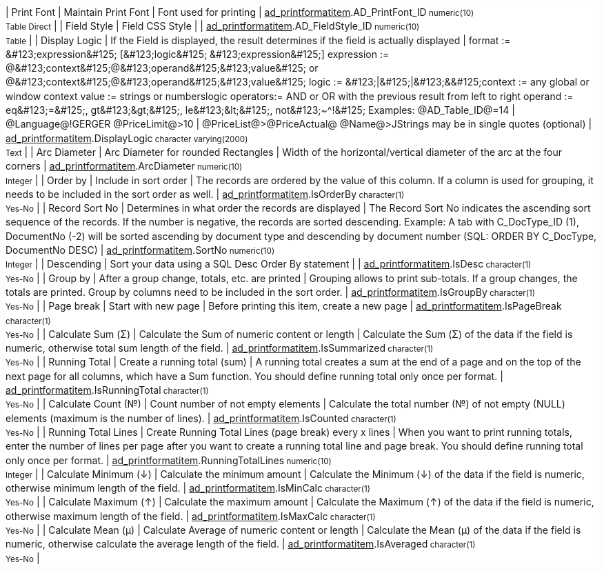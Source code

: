 | Print Font | Maintain Print Font | Font used for printing | [ad_printformatitem](https://idempiere-schemaspy.muriloht.com/adempiere/tables/ad_printformatitem.html).AD_PrintFont_ID<small> numeric(10) <br/> Table Direct</small> | 
| Field Style | Field CSS Style |  | [ad_printformatitem](https://idempiere-schemaspy.muriloht.com/adempiere/tables/ad_printformatitem.html).AD_FieldStyle_ID<small> numeric(10) <br/> Table</small> | 
| Display Logic | If the Field is displayed, the result determines if the field is actually displayed | format := &amp;#123;expression&amp;#125; [&amp;#123;logic&amp;#125; &amp;#123;expression&amp;#125;] expression := @&amp;#123;context&amp;#125;@&amp;#123;operand&amp;#125;&amp;#123;value&amp;#125; or @&amp;#123;context&amp;#125;@&amp;#123;operand&amp;#125;&amp;#123;value&amp;#125; logic := &amp;#123;|&amp;#125;|&amp;#123;&amp;&amp;#125;context := any global or window context value := strings or numberslogic operators:= AND or OR with the previous result from left to right operand := eq&amp;#123;=&amp;#125;, gt&amp;#123;&amp;gt;&amp;#125;, le&amp;#123;&amp;lt;&amp;#125;, not&amp;#123;~^!&amp;#125; Examples:  @AD_Table_ID@=14 | @Language@!GERGER @PriceLimit@&gt;10 | @PriceList@&gt;@PriceActual@ @Name@&gt;JStrings may be in single quotes (optional) | [ad_printformatitem](https://idempiere-schemaspy.muriloht.com/adempiere/tables/ad_printformatitem.html).DisplayLogic<small> character varying(2000) <br/> Text</small> | 
| Arc Diameter | Arc Diameter for rounded Rectangles | Width of the horizontal/vertical diameter of the arc at the four corners | [ad_printformatitem](https://idempiere-schemaspy.muriloht.com/adempiere/tables/ad_printformatitem.html).ArcDiameter<small> numeric(10) <br/> Integer</small> | 
| Order by | Include in sort order | The records are ordered by the value of this column. If a column is used for grouping, it needs to be included in the sort order as well. | [ad_printformatitem](https://idempiere-schemaspy.muriloht.com/adempiere/tables/ad_printformatitem.html).IsOrderBy<small> character(1) <br/> Yes-No</small> | 
| Record Sort No | Determines in what order the records are displayed | The Record Sort No indicates the ascending sort sequence of the records. If the number is negative, the records are sorted descending. Example: A tab with C_DocType_ID (1), DocumentNo (-2) will be sorted ascending by document type and descending by document number (SQL: ORDER BY C_DocType, DocumentNo DESC) | [ad_printformatitem](https://idempiere-schemaspy.muriloht.com/adempiere/tables/ad_printformatitem.html).SortNo<small> numeric(10) <br/> Integer</small> | 
| Descending | Sort your data using a SQL Desc Order By statement |  | [ad_printformatitem](https://idempiere-schemaspy.muriloht.com/adempiere/tables/ad_printformatitem.html).IsDesc<small> character(1) <br/> Yes-No</small> | 
| Group by | After a group change, totals, etc. are printed | Grouping allows to print sub-totals. If a group changes, the totals are printed.  Group by columns need to be included in the sort order. | [ad_printformatitem](https://idempiere-schemaspy.muriloht.com/adempiere/tables/ad_printformatitem.html).IsGroupBy<small> character(1) <br/> Yes-No</small> | 
| Page break | Start with new page | Before printing this item, create a new page | [ad_printformatitem](https://idempiere-schemaspy.muriloht.com/adempiere/tables/ad_printformatitem.html).IsPageBreak<small> character(1) <br/> Yes-No</small> | 
| Calculate Sum (Σ) | Calculate the Sum of numeric content or length | Calculate the Sum (Σ) of the data if the field is numeric, otherwise total sum length of the field. | [ad_printformatitem](https://idempiere-schemaspy.muriloht.com/adempiere/tables/ad_printformatitem.html).IsSummarized<small> character(1) <br/> Yes-No</small> | 
| Running Total | Create a running total (sum) | A running total creates a sum at the end of a page and on the top of the next page for all columns, which have a Sum function.  You should define running total only once per format. | [ad_printformatitem](https://idempiere-schemaspy.muriloht.com/adempiere/tables/ad_printformatitem.html).IsRunningTotal<small> character(1) <br/> Yes-No</small> | 
| Calculate Count (№) | Count number of not empty elements | Calculate the total number (№) of not empty (NULL) elements (maximum is the number of lines). | [ad_printformatitem](https://idempiere-schemaspy.muriloht.com/adempiere/tables/ad_printformatitem.html).IsCounted<small> character(1) <br/> Yes-No</small> | 
| Running Total Lines | Create Running Total Lines (page break) every x lines | When you want to print running totals, enter the number of lines per page after you want to create a running total line and page break. You should define running total only once per format. | [ad_printformatitem](https://idempiere-schemaspy.muriloht.com/adempiere/tables/ad_printformatitem.html).RunningTotalLines<small> numeric(10) <br/> Integer</small> | 
| Calculate Minimum (↓) | Calculate the minimum amount | Calculate the Minimum (↓) of the data if the field is numeric, otherwise minimum length of the field. | [ad_printformatitem](https://idempiere-schemaspy.muriloht.com/adempiere/tables/ad_printformatitem.html).IsMinCalc<small> character(1) <br/> Yes-No</small> | 
| Calculate Maximum (↑) | Calculate the maximum amount | Calculate the Maximum (↑)  of the data if the field is numeric, otherwise maximum length of the field. | [ad_printformatitem](https://idempiere-schemaspy.muriloht.com/adempiere/tables/ad_printformatitem.html).IsMaxCalc<small> character(1) <br/> Yes-No</small> | 
| Calculate Mean (μ) | Calculate Average of numeric content or length | Calculate the Mean (μ) of the data if the field is numeric, otherwise calculate the average length of the field. | [ad_printformatitem](https://idempiere-schemaspy.muriloht.com/adempiere/tables/ad_printformatitem.html).IsAveraged<small> character(1) <br/> Yes-No</small> | 